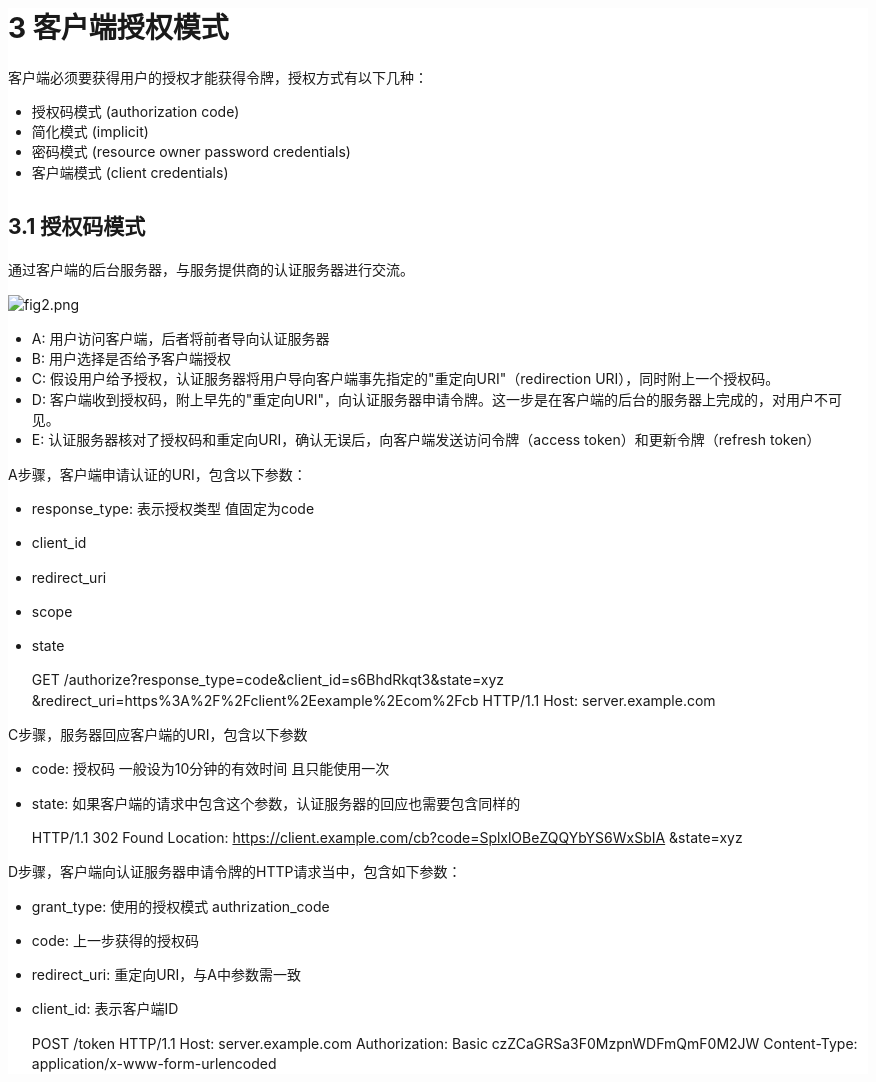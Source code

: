 # 3 客户端授权模式
客户端必须要获得用户的授权才能获得令牌，授权方式有以下几种：

+ 授权码模式 (authorization code)
+ 简化模式 (implicit)
+ 密码模式 (resource owner password credentials)
+ 客户端模式 (client credentials)

## 3.1 授权码模式

通过客户端的后台服务器，与服务提供商的认证服务器进行交流。

![fig2.png](https://i.loli.net/2020/02/01/BTpKrmRWw9Ju2aE.png)

+ A: 用户访问客户端，后者将前者导向认证服务器
+ B: 用户选择是否给予客户端授权
+ C: 假设用户给予授权，认证服务器将用户导向客户端事先指定的"重定向URI"（redirection URI），同时附上一个授权码。
+ D: 客户端收到授权码，附上早先的"重定向URI"，向认证服务器申请令牌。这一步是在客户端的后台的服务器上完成的，对用户不可见。
+ E: 认证服务器核对了授权码和重定向URI，确认无误后，向客户端发送访问令牌（access token）和更新令牌（refresh token）


A步骤，客户端申请认证的URI，包含以下参数：
+ response_type: 表示授权类型 值固定为code
+ client_id
+ redirect_uri
+ scope
+ state


    GET /authorize?response_type=code&client_id=s6BhdRkqt3&state=xyz
            &redirect_uri=https%3A%2F%2Fclient%2Eexample%2Ecom%2Fcb HTTP/1.1
    Host: server.example.com


C步骤，服务器回应客户端的URI，包含以下参数
+ code: 授权码 一般设为10分钟的有效时间 且只能使用一次
+ state: 如果客户端的请求中包含这个参数，认证服务器的回应也需要包含同样的


    HTTP/1.1 302 Found
    Location: https://client.example.com/cb?code=SplxlOBeZQQYbYS6WxSbIA
              &state=xyz

D步骤，客户端向认证服务器申请令牌的HTTP请求当中，包含如下参数：

+ grant_type: 使用的授权模式 authrization_code
+ code: 上一步获得的授权码
+ redirect_uri: 重定向URI，与A中参数需一致
+ client_id: 表示客户端ID


    POST /token HTTP/1.1
    Host: server.example.com
    Authorization: Basic czZCaGRSa3F0MzpnWDFmQmF0M2JW
    Content-Type: application/x-www-form-urlencoded
    